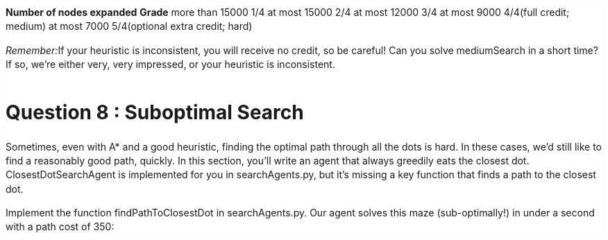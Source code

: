    <td width="232"><strong>Number of nodes expanded</strong></td>

   <td width="233"><strong>Grade</strong></td>

  </tr>

  <tr>

   <td width="232">more than 15000</td>

   <td width="233">1/4</td>

  </tr>

  <tr>

   <td width="232">at most 15000</td>

   <td width="233">2/4</td>

  </tr>

  <tr>

   <td width="232">at most 12000</td>

   <td width="233">3/4</td>

  </tr>

  <tr>

   <td width="232">at most 9000</td>

   <td width="233">4/4(full credit; medium)</td>

  </tr>

  <tr>

   <td width="232">at most 7000</td>

   <td width="233">5/4(optional extra credit; hard)</td>

  </tr>

 </tbody>

</table>

<em>Remember:</em>If your heuristic is inconsistent, you will receive no credit, so be careful! Can you solve mediumSearch in a short time? If so, we’re either very, very impressed, or your heuristic is inconsistent.

<h1>Question 8 : Suboptimal Search</h1>

Sometimes, even with A* and a good heuristic, finding the optimal path through all the dots is hard. In these cases, we’d still like to find a reasonably good path, quickly. In this section, you’ll write an agent that always greedily eats the closest dot. ClosestDotSearchAgent is implemented for you in searchAgents.py, but it’s missing a key function that finds a path to the closest dot.

Implement the function findPathToClosestDot in searchAgents.py. Our agent solves this maze (sub-optimally!) in under a second with a path cost of 350:
